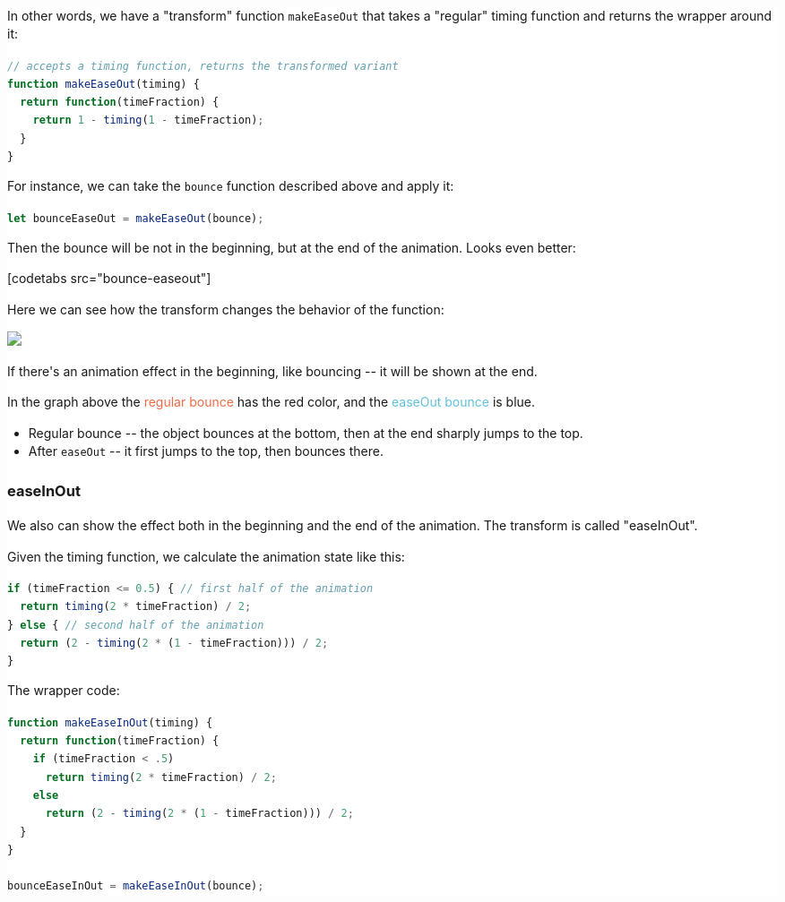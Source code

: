 In other words, we have a "transform" function `makeEaseOut` that takes a "regular" timing function and returns the wrapper around it:

```js
// accepts a timing function, returns the transformed variant
function makeEaseOut(timing) {
  return function(timeFraction) {
    return 1 - timing(1 - timeFraction);
  }
}
```

For instance, we can take the `bounce` function described above and apply it:

```js
let bounceEaseOut = makeEaseOut(bounce);
```

Then the bounce will be not in the beginning, but at the end of the animation. Looks even better:

[codetabs src="bounce-easeout"]

Here we can see how the transform changes the behavior of the function:

![](bounce-inout.svg)

If there's an animation effect in the beginning, like bouncing -- it will be shown at the end.

In the graph above the <span style="color:#EE6B47">regular bounce</span> has the red color, and the <span style="color:#62C0DC">easeOut bounce</span> is blue.

- Regular bounce -- the object bounces at the bottom, then at the end sharply jumps to the top.
- After `easeOut` -- it first jumps to the top, then bounces there.

### easeInOut

We also can show the effect both in the beginning and the end of the animation. The transform is called "easeInOut".

Given the timing function, we calculate the animation state like this:

```js
if (timeFraction <= 0.5) { // first half of the animation
  return timing(2 * timeFraction) / 2;
} else { // second half of the animation
  return (2 - timing(2 * (1 - timeFraction))) / 2;
}
```

The wrapper code:

```js
function makeEaseInOut(timing) {
  return function(timeFraction) {
    if (timeFraction < .5)
      return timing(2 * timeFraction) / 2;
    else
      return (2 - timing(2 * (1 - timeFraction))) / 2;
  }
}

bounceEaseInOut = makeEaseInOut(bounce);
```
